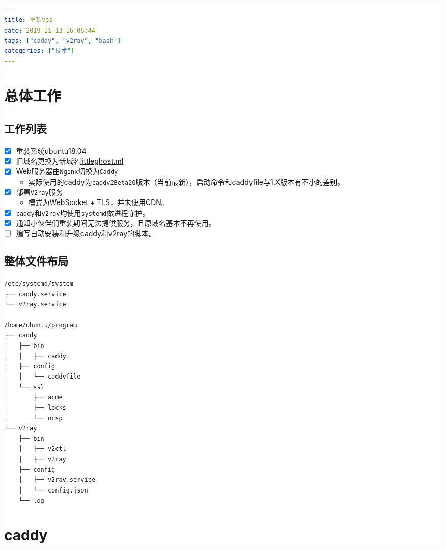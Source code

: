 ```yaml
---
title: 重装vps
date: 2019-11-13 16:06:44
tags: ["caddy", "v2ray", "bash"]
categories: ["技术"]
---
```

# 总体工作

## 工作列表

- [x] 重装系统ubuntu18.04
- [x] 旧域名更换为新域名[littleghost.ml](www.littleghost.ml)
- [x] Web服务器由`Nginx`切换为`Caddy`
  - 实际使用的caddy为`caddy2Beta20`版本（当前最新），启动命令和caddyfile与1.X版本有不小的差别。
- [x] 部署`V2ray`服务
  - 模式为WebSocket + TLS，并未使用CDN。
- [x] `caddy`和`v2ray`均使用`systemd`做进程守护。
- [x] 通知小伙伴们重装期间无法提供服务，且原域名基本不再使用。
- [ ] 编写自动安装和升级caddy和v2ray的脚本。

## 整体文件布局

```
/etc/systemd/system
├── caddy.service
└── v2ray.service

/home/ubuntu/program
├── caddy
│   ├── bin
│   │   ├── caddy
│   ├── config
│   │   └── caddyfile
│   └── ssl
│       ├── acme
│       ├── locks
│       └── ocsp
└── v2ray
    ├── bin
    │   ├── v2ctl
    │   ├── v2ray
    ├── config
    │   ├── v2ray.service
    │   └── config.json
    └── log
```

# caddy
